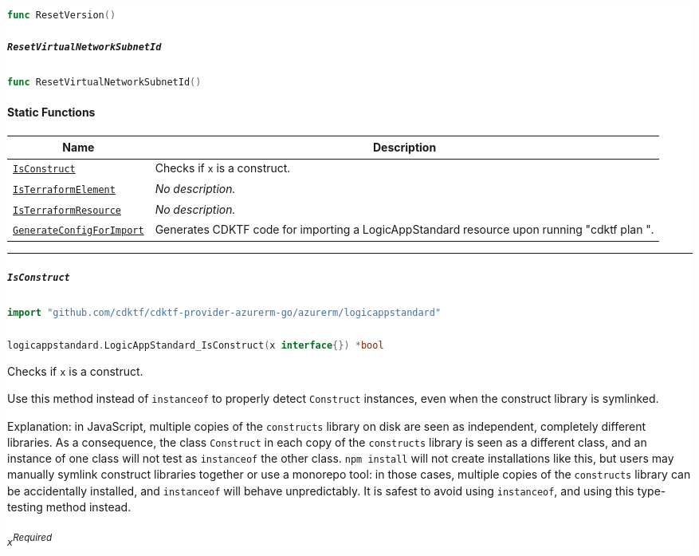 ```go
func ResetVersion()
```

##### `ResetVirtualNetworkSubnetId` <a name="ResetVirtualNetworkSubnetId" id="@cdktf/provider-azurerm.logicAppStandard.LogicAppStandard.resetVirtualNetworkSubnetId"></a>

```go
func ResetVirtualNetworkSubnetId()
```

#### Static Functions <a name="Static Functions" id="Static Functions"></a>

| **Name** | **Description** |
| --- | --- |
| <code><a href="#@cdktf/provider-azurerm.logicAppStandard.LogicAppStandard.isConstruct">IsConstruct</a></code> | Checks if `x` is a construct. |
| <code><a href="#@cdktf/provider-azurerm.logicAppStandard.LogicAppStandard.isTerraformElement">IsTerraformElement</a></code> | *No description.* |
| <code><a href="#@cdktf/provider-azurerm.logicAppStandard.LogicAppStandard.isTerraformResource">IsTerraformResource</a></code> | *No description.* |
| <code><a href="#@cdktf/provider-azurerm.logicAppStandard.LogicAppStandard.generateConfigForImport">GenerateConfigForImport</a></code> | Generates CDKTF code for importing a LogicAppStandard resource upon running "cdktf plan <stack-name>". |

---

##### `IsConstruct` <a name="IsConstruct" id="@cdktf/provider-azurerm.logicAppStandard.LogicAppStandard.isConstruct"></a>

```go
import "github.com/cdktf/cdktf-provider-azurerm-go/azurerm/logicappstandard"

logicappstandard.LogicAppStandard_IsConstruct(x interface{}) *bool
```

Checks if `x` is a construct.

Use this method instead of `instanceof` to properly detect `Construct`
instances, even when the construct library is symlinked.

Explanation: in JavaScript, multiple copies of the `constructs` library on
disk are seen as independent, completely different libraries. As a
consequence, the class `Construct` in each copy of the `constructs` library
is seen as a different class, and an instance of one class will not test as
`instanceof` the other class. `npm install` will not create installations
like this, but users may manually symlink construct libraries together or
use a monorepo tool: in those cases, multiple copies of the `constructs`
library can be accidentally installed, and `instanceof` will behave
unpredictably. It is safest to avoid using `instanceof`, and using
this type-testing method instead.

###### `x`<sup>Required</sup> <a name="x" id="@cdktf/provider-azurerm.logicAppStandard.LogicAppStandard.isConstruct.parameter.x"></a>
